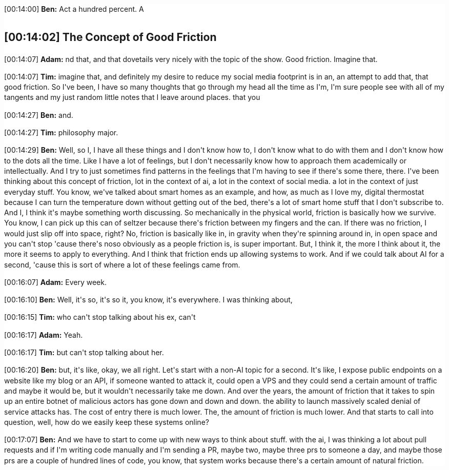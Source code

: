 [00:14:00] **Ben:** Act a hundred percent. A

## [00:14:02] The Concept of Good Friction

[00:14:07] **Adam:** nd that, and that dovetails very nicely with the topic of the show. Good friction. Imagine that.

[00:14:07] **Tim:** imagine that, and definitely my desire to reduce my social media footprint is in an, an attempt to add that, that good friction. So I've been, I have so many thoughts that go through my head all the time as I'm, I'm sure people see with all of my tangents and my just random little notes that I leave around places. that you

[00:14:27] **Ben:** and.

[00:14:27] **Tim:** philosophy major.

[00:14:29] **Ben:** Well, so I, I have all these things and I don't know how to, I don't know what to do with them and I don't know how to the dots all the time. Like I have a lot of feelings, but I don't necessarily know how to approach them academically or intellectually. And I try to just sometimes find patterns in the feelings that I'm having to see if there's some there, there. I've been thinking about this concept of friction, lot in the context of ai, a lot in the context of social media. a lot in the context of just everyday stuff. You know, we've talked about smart homes as an example, and how, as much as I love my, digital thermostat because I can turn the temperature down without getting out of the bed, there's a lot of smart home stuff that I don't subscribe to. And I, I think it's maybe something worth discussing. So mechanically in the physical world, friction is basically how we survive. You know, I can pick up this can of seltzer because there's friction between my fingers and the can. If there was no friction, I would just slip off into space, right? No, friction is basically like in, in gravity when they're spinning around in, in open space and you can't stop 'cause there's noso obviously as a people friction is, is super important. But, I think it, the more I think about it, the more it seems to apply to everything. And I think that friction ends up allowing systems to work. And if we could talk about AI for a second, 'cause this is sort of where a lot of these feelings came from.

[00:16:07] **Adam:** Every week.

[00:16:10] **Ben:** Well, it's so, it's so it, you know, it's everywhere. I was thinking about,

[00:16:15] **Tim:** who can't stop talking about his ex, can't

[00:16:17] **Adam:** Yeah.

[00:16:17] **Tim:** but can't stop talking about her.

[00:16:20] **Ben:** but, it's like, okay, we all right. Let's start with a non-AI topic for a second. It's like, I expose public endpoints on a website like my blog or an API, if someone wanted to attack it, could open a VPS and they could send a certain amount of traffic and maybe it would be, but it wouldn't necessarily take me down. And over the years, the amount of friction that it takes to spin up an entire botnet of malicious actors has gone down and down and down. the ability to launch massively scaled denial of service attacks has. The cost of entry there is much lower. The, the amount of friction is much lower. And that starts to call into question, well, how do we easily keep these systems online?

[00:17:07] **Ben:** And we have to start to come up with new ways to think about stuff. with the ai, I was thinking a lot about pull requests and if I'm writing code manually and I'm sending a PR, maybe two, maybe three prs to someone a day, and maybe those prs are a couple of hundred lines of code, you know, that system works because there's a certain amount of natural friction.


[working-code]: https://workingcode.dev/
[working-code-discord]: https://workingcode.dev/discord/
[working-code-patreon]: https://www.patreon.com/workingcodepod
[github]: https://github.com/WorkingCodePod/workingcode/blob/main/src/episodes/231-good-friction.md